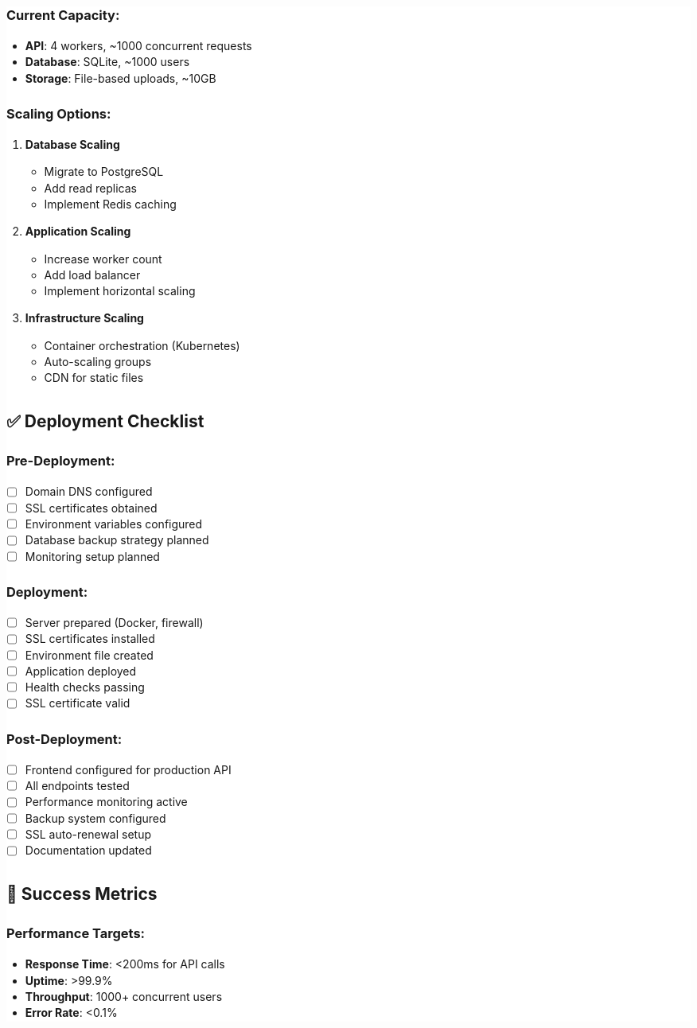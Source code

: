 ### Current Capacity:
- **API**: 4 workers, ~1000 concurrent requests
- **Database**: SQLite, ~1000 users
- **Storage**: File-based uploads, ~10GB

### Scaling Options:

1. **Database Scaling**
   - Migrate to PostgreSQL
   - Add read replicas
   - Implement Redis caching

2. **Application Scaling**
   - Increase worker count
   - Add load balancer
   - Implement horizontal scaling

3. **Infrastructure Scaling**
   - Container orchestration (Kubernetes)
   - Auto-scaling groups
   - CDN for static files

## ✅ Deployment Checklist

### Pre-Deployment:
- [ ] Domain DNS configured
- [ ] SSL certificates obtained
- [ ] Environment variables configured
- [ ] Database backup strategy planned
- [ ] Monitoring setup planned

### Deployment:
- [ ] Server prepared (Docker, firewall)
- [ ] SSL certificates installed
- [ ] Environment file created
- [ ] Application deployed
- [ ] Health checks passing
- [ ] SSL certificate valid

### Post-Deployment:
- [ ] Frontend configured for production API
- [ ] All endpoints tested
- [ ] Performance monitoring active
- [ ] Backup system configured
- [ ] SSL auto-renewal setup
- [ ] Documentation updated

## 🎉 Success Metrics

### Performance Targets:
- **Response Time**: <200ms for API calls
- **Uptime**: >99.9%
- **Throughput**: 1000+ concurrent users
- **Error Rate**: <0.1%
